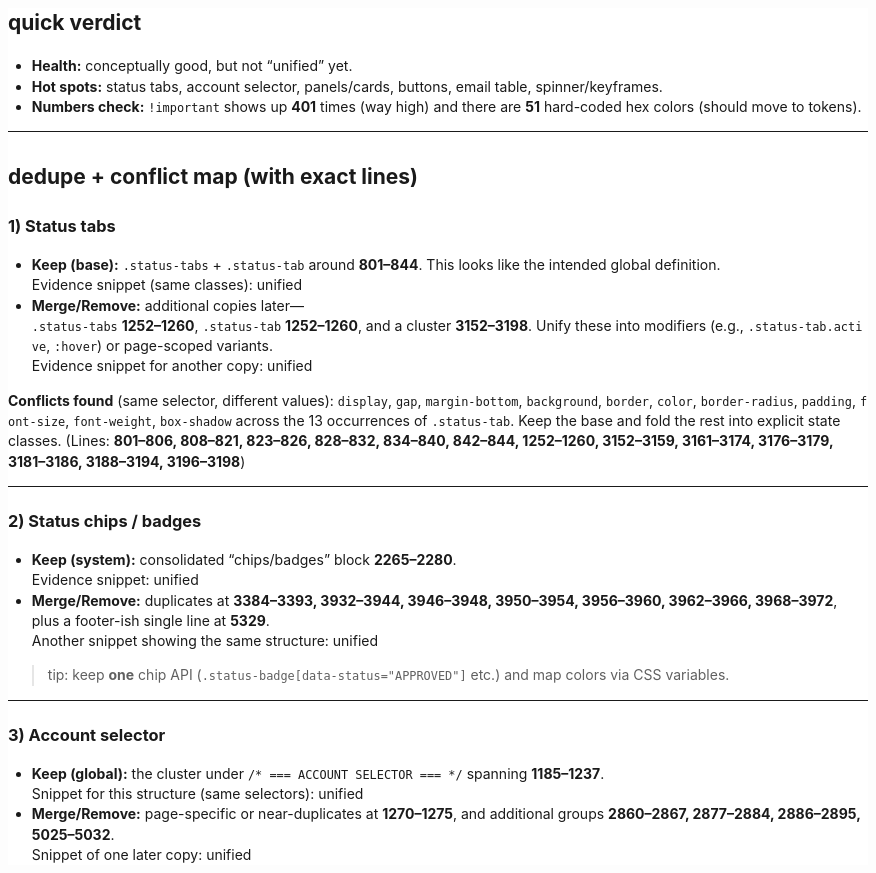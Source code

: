 quick verdict
-------------

*   **Health:** conceptually good, but not “unified” yet.
*   **Hot spots:** status tabs, account selector, panels/cards, buttons, email table, spinner/keyframes.
*   **Numbers check:** `!important` shows up **401** times (way high) and there are **51** hard-coded hex colors (should move to tokens).

* * *

dedupe + conflict map (with exact lines)
----------------------------------------

### 1) Status tabs

*   **Keep (base):** `.status-tabs` + `.status-tab` around **801–844**. This looks like the intended global definition.  
    Evidence snippet (same classes):
    unified
*   **Merge/Remove:** additional copies later—  
    `.status-tabs` **1252–1260**, `.status-tab` **1252–1260**, and a cluster **3152–3198**. Unify these into modifiers (e.g., `.status-tab.active`, `:hover`) or page-scoped variants.  
    Evidence snippet for another copy:
    unified

**Conflicts found** (same selector, different values): `display`, `gap`, `margin-bottom`, `background`, `border`, `color`, `border-radius`, `padding`, `font-size`, `font-weight`, `box-shadow` across the 13 occurrences of `.status-tab`. Keep the base and fold the rest into explicit state classes. (Lines: **801–806, 808–821, 823–826, 828–832, 834–840, 842–844, 1252–1260, 3152–3159, 3161–3174, 3176–3179, 3181–3186, 3188–3194, 3196–3198**)

* * *

### 2) Status chips / badges

*   **Keep (system):** consolidated “chips/badges” block **2265–2280**.  
    Evidence snippet:
    unified
*   **Merge/Remove:** duplicates at **3384–3393, 3932–3944, 3946–3948, 3950–3954, 3956–3960, 3962–3966, 3968–3972**, plus a footer-ish single line at **5329**.  
    Another snippet showing the same structure:
    unified

> tip: keep **one** chip API (`.status-badge[data-status="APPROVED"]` etc.) and map colors via CSS variables.

* * *

### 3) Account selector

*   **Keep (global):** the cluster under `/* === ACCOUNT SELECTOR === */` spanning **1185–1237**.  
    Snippet for this structure (same selectors):
    unified
*   **Merge/Remove:** page-specific or near-duplicates at **1270–1275**, and additional groups **2860–2867, 2877–2884, 2886–2895, 5025–5032**.  
    Snippet of one later copy:
    unified
